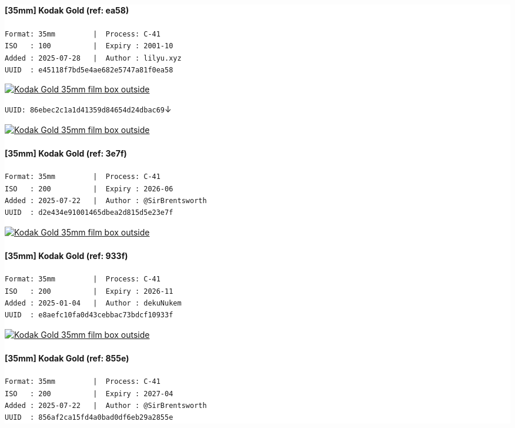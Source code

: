 #### [35mm] Kodak Gold (ref: ea58)

```
Format: 35mm         |  Process: C-41     
ISO   : 100          |  Expiry : 2001-10  
Added : 2025-07-28   |  Author : lilyu.xyz
UUID  : e45118f7bd5e4ae682e5747a81f0ea58
```

<a href="./archive/00095_000.jpg">
	<img src="./lowres/00095_000.jpg" alt="Kodak Gold 35mm film box outside" loading="lazy" width="500" />
</a>


`UUID: 86ebec2c1a1d41359d84654d24dbac69`↓

<a href="./archive/00095_001.jpg">
	<img src="./lowres/00095_001.jpg" alt="Kodak Gold 35mm film box outside" loading="lazy" width="500" />
</a>

#### [35mm] Kodak Gold (ref: 3e7f)

```
Format: 35mm         |  Process: C-41     
ISO   : 200          |  Expiry : 2026-06  
Added : 2025-07-22   |  Author : @SirBrentsworth
UUID  : d2e434e91001465dbea2d815d5e23e7f
```

<a href="./archive/00080_000.jpg">
	<img src="./lowres/00080_000.jpg" alt="Kodak Gold 35mm film box outside" loading="lazy" height="500" />
</a>

#### [35mm] Kodak Gold (ref: 933f)

```
Format: 35mm         |  Process: C-41     
ISO   : 200          |  Expiry : 2026-11  
Added : 2025-01-04   |  Author : dekuNukem
UUID  : e8aefc10fa0d43cebbac73bdcf10933f
```

<a href="./archive/00021_000.jpg">
	<img src="./lowres/00021_000.jpg" alt="Kodak Gold 35mm film box outside" loading="lazy" width="500" />
</a>

#### [35mm] Kodak Gold (ref: 855e)

```
Format: 35mm         |  Process: C-41     
ISO   : 200          |  Expiry : 2027-04  
Added : 2025-07-22   |  Author : @SirBrentsworth
UUID  : 856af2ca15fd4a0bad0df6eb29a2855e
```
